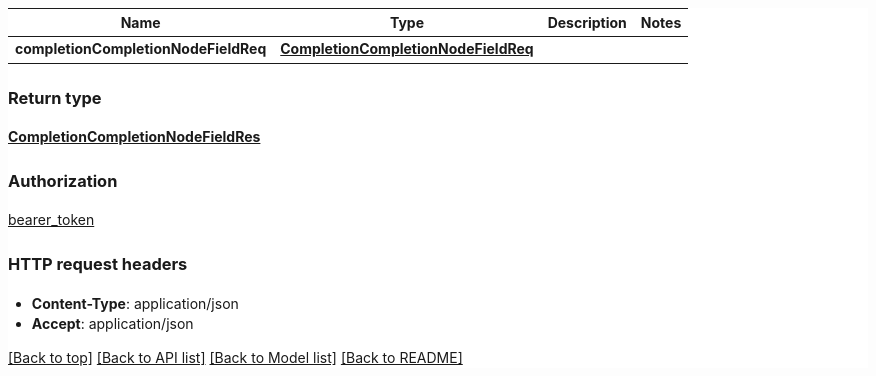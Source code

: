 
Name | Type | Description  | Notes
------------- | ------------- | ------------- | -------------
 **completionCompletionNodeFieldReq** | [**CompletionCompletionNodeFieldReq**](CompletionCompletionNodeFieldReq.md) |  | 

### Return type

[**CompletionCompletionNodeFieldRes**](CompletionCompletionNodeFieldRes.md)

### Authorization

[bearer_token](../README.md#bearer_token)

### HTTP request headers

- **Content-Type**: application/json
- **Accept**: application/json

[[Back to top]](#) [[Back to API list]](../README.md#documentation-for-api-endpoints)
[[Back to Model list]](../README.md#documentation-for-models)
[[Back to README]](../README.md)

